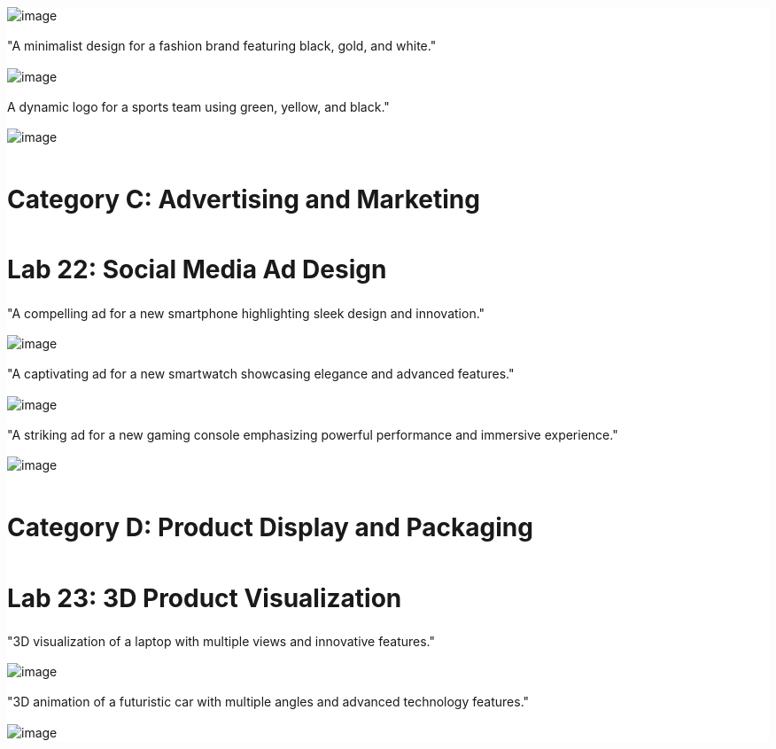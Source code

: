 ![image](https://github.com/user-attachments/assets/83f84f95-2d5c-43ee-be20-89c61aafe126)


"A minimalist design for a fashion brand featuring black, gold, and white."

![image](https://github.com/user-attachments/assets/4b10d46c-13e8-462d-8604-5b0d0ac384ca)


A dynamic logo for a sports team using green, yellow, and black."

![image](https://github.com/user-attachments/assets/4bba1b79-3e8e-4d54-a30a-b2e1440c2183)




# Category C: Advertising and Marketing



# Lab 22: Social Media Ad Design


"A compelling ad for a new smartphone highlighting sleek design and innovation."


![image](https://github.com/user-attachments/assets/d209601e-db39-4984-bd34-f1ba540eb2f6)


"A captivating ad for a new smartwatch showcasing elegance and advanced features."

![image](https://github.com/user-attachments/assets/423ff963-c65c-45f1-9b7a-68b9174a6b9a)


"A striking ad for a new gaming console emphasizing powerful performance and immersive experience."

![image](https://github.com/user-attachments/assets/771c9ece-75e2-480b-a2aa-bc387b7808a4)




# Category D: Product Display and Packaging



# Lab 23: 3D Product Visualization


 "3D visualization of a laptop with multiple views and innovative features."


 ![image](https://github.com/user-attachments/assets/2894469a-eea4-42cd-963e-4b4c8fb58b1b)


 "3D animation of a futuristic car with multiple angles and advanced technology features."


 ![image](https://github.com/user-attachments/assets/00dec567-16e1-4f76-8944-6432748da5d8)
